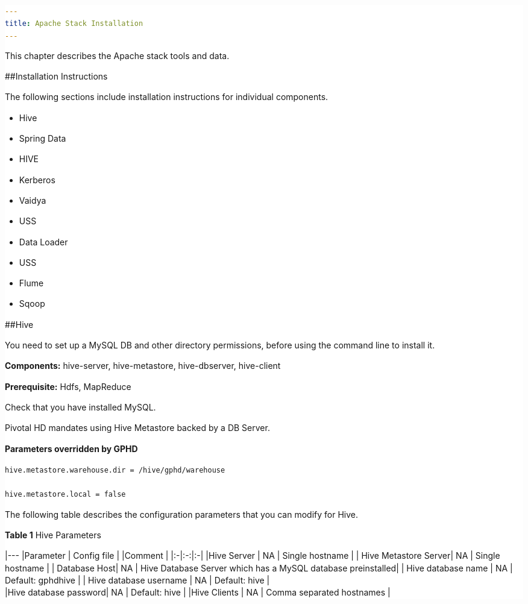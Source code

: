 ```yaml
---
title: Apache Stack Installation
---
```


This chapter describes the Apache stack tools and data.

##Installation Instructions

The following sections include installation instructions for individual components.


* Hive 

* Spring Data

* HIVE

* Kerberos

* Vaidya

* USS

* Data Loader

* USS

* Flume

* Sqoop

##Hive

You need to set up a MySQL DB and other directory permissions, before using the
command line to install it.

**Components:** hive-server, hive-metastore, hive-dbserver, hive-client

**Prerequisite:** Hdfs, MapReduce

Check that you have installed MySQL.

Pivotal HD mandates using Hive Metastore backed by a DB Server.

**Parameters overridden by GPHD**

```bash
hive.metastore.warehouse.dir = /hive/gphd/warehouse

hive.metastore.local = false

```
The following table describes the configuration parameters that you can modify for
Hive.

**Table 1**  Hive Parameters

|---
|Parameter |  Config file | |Comment |
|:-|:-:|:-|
|Hive Server | NA | Single hostname |
| Hive Metastore Server|  NA | Single hostname |
| Database Host| NA | Hive Database Server which has a MySQL database preinstalled|
| Hive database name | NA | Default: gphdhive |
| Hive database username | NA | Default: hive |  
|Hive database password| NA | Default: hive | 
|Hive Clients | NA | Comma separated hostnames |